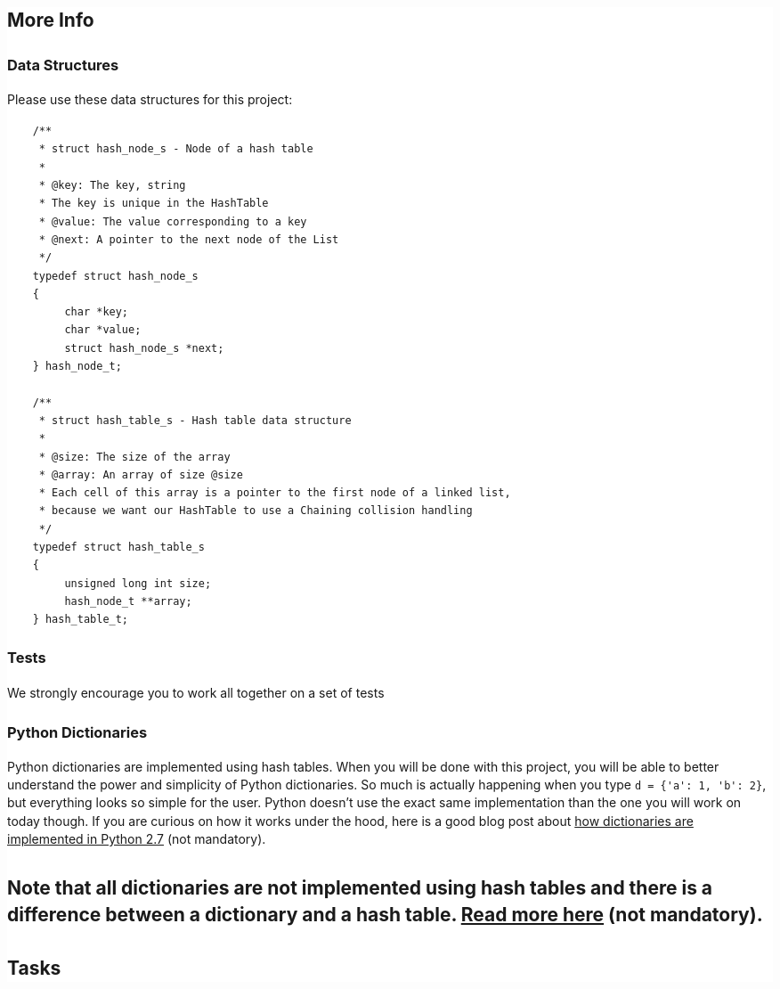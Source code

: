 More Info
---------

### Data Structures

Please use these data structures for this project:
```
    /**
     * struct hash_node_s - Node of a hash table
     *
     * @key: The key, string
     * The key is unique in the HashTable
     * @value: The value corresponding to a key
     * @next: A pointer to the next node of the List
     */
    typedef struct hash_node_s
    {
         char *key;
         char *value;
         struct hash_node_s *next;
    } hash_node_t;
    
    /**
     * struct hash_table_s - Hash table data structure
     *
     * @size: The size of the array
     * @array: An array of size @size
     * Each cell of this array is a pointer to the first node of a linked list,
     * because we want our HashTable to use a Chaining collision handling
     */
    typedef struct hash_table_s
    {
         unsigned long int size;
         hash_node_t **array;
    } hash_table_t;
```    

### Tests

We strongly encourage you to work all together on a set of tests

### Python Dictionaries

Python dictionaries are implemented using hash tables. When you will be done with this project, you will be able to better understand the power and simplicity of Python dictionaries. So much is actually happening when you type `d = {'a': 1, 'b': 2}`, but everything looks so simple for the user. Python doesn’t use the exact same implementation than the one you will work on today though. If you are curious on how it works under the hood, here is a good blog post about [how dictionaries are implemented in Python 2.7](https://www.laurentluce.com/cgi-sys/suspendedpage.cgi) (not mandatory).

Note that all dictionaries are not implemented using hash tables and there is a difference between a dictionary and a hash table. [Read more here](https://stackoverflow.com/questions/2061222/what-is-the-true-difference-between-a-dictionary-and-a-hash-table) (not mandatory).
-----
Tasks
-----
